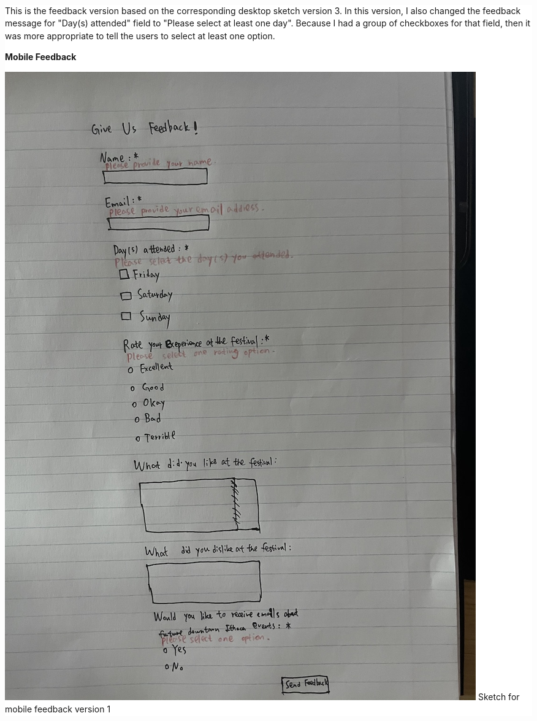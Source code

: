 This is the feedback version based on the corresponding desktop sketch version 3. In this version, I also changed the feedback message for "Day(s) attended" field to "Please select at least one day". Because I had a group of checkboxes for that field, then it was more appropriate to tell the users to select at least one option.


**Mobile Feedback**

![sketch for mobile feedback version 1](form_feedback_mobile.jpg)
Sketch for mobile feedback version 1
